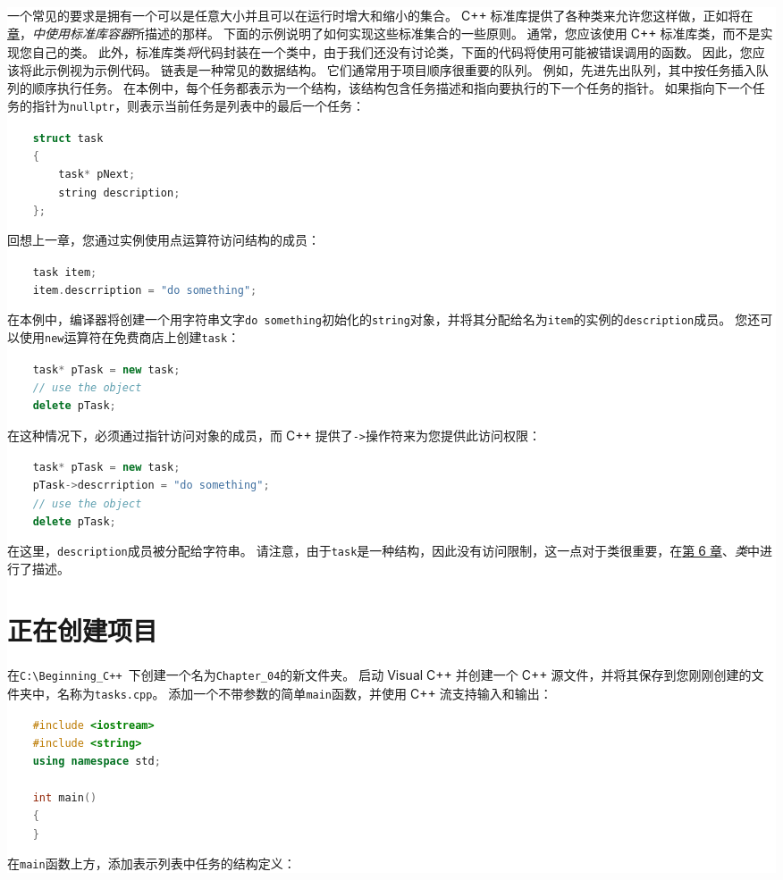 一个常见的要求是拥有一个可以是任意大小并且可以在运行时增大和缩小的集合。 C++ 标准库提供了各种类来允许您这样做，正如将在[章](08.html)，*中使用标准库容器*所描述的那样。 下面的示例说明了如何实现这些标准集合的一些原则。 通常，您应该使用 C++ 标准库类，而不是实现您自己的类。 此外，标准库类*将*代码封装在一个类中，由于我们还没有讨论类，下面的代码将使用可能被错误调用的函数。 因此，您应该将此示例视为示例代码。 链表是一种常见的数据结构。 它们通常用于项目顺序很重要的队列。 例如，先进先出队列，其中按任务插入队列的顺序执行任务。 在本例中，每个任务都表示为一个结构，该结构包含任务描述和指向要执行的下一个任务的指针。
如果指向下一个任务的指针为`nullptr`，则表示当前任务是列表中的最后一个任务：

```cpp
    struct task 
    { 
        task* pNext; 
        string description; 
    };
```

回想上一章，您通过实例使用点运算符访问结构的成员：

```cpp
    task item; 
    item.descrription = "do something";
```

在本例中，编译器将创建一个用字符串文字`do something`初始化的`string`对象，并将其分配给名为`item`的实例的`description`成员。 您还可以使用`new`运算符在免费商店上创建`task`：

```cpp
    task* pTask = new task; 
    // use the object 
    delete pTask;
```

在这种情况下，必须通过指针访问对象的成员，而 C++ 提供了`->`操作符来为您提供此访问权限：

```cpp
    task* pTask = new task; 
    pTask->descrription = "do something"; 
    // use the object 
    delete pTask;
```

在这里，`description`成员被分配给字符串。 请注意，由于`task`是一种结构，因此没有访问限制，这一点对于类很重要，在[第 6 章](06.html)、*类*中进行了描述。

# 正在创建项目

在`C:\Beginning_C++ `下创建一个名为`Chapter_04`的新文件夹。 启动 Visual C++ 并创建一个 C++ 源文件，并将其保存到您刚刚创建的文件夹中，名称为`tasks.cpp`。 添加一个不带参数的简单`main`函数，并使用 C++ 流支持输入和输出：

```cpp
    #include <iostream> 
    #include <string> 
    using namespace std; 

    int main() 
    {
    }
```

在`main`函数上方，添加表示列表中任务的结构定义：
